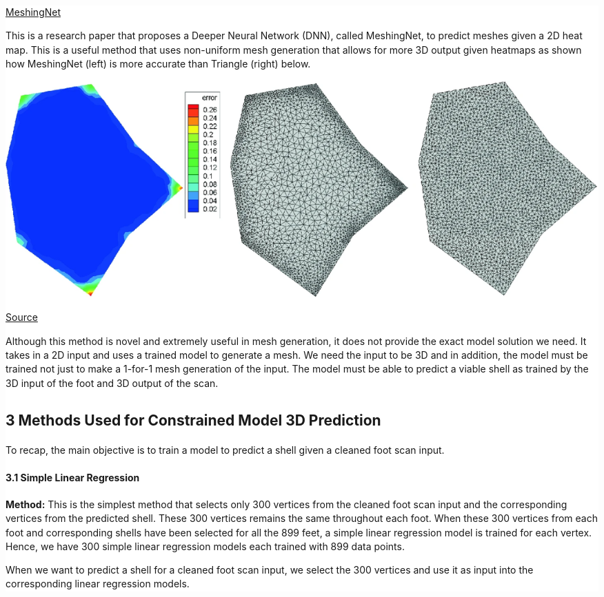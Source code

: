 [MeshingNet](https://link.springer.com/chapter/10.1007/978-3-030-50420-5_14)

This is a research paper that proposes a Deeper Neural Network (DNN),
called MeshingNet, to predict meshes given a 2D heat map. This is a
useful method that uses non-uniform mesh generation that allows for more
3D output given heatmaps as shown how MeshingNet (left) is more accurate
than Triangle (right) below.

![Mesh Generation](SUMMARY_files/meshingnet.webp)

[Source](https://link.springer.com/chapter/10.1007/978-3-030-50420-5_14)

Although this method is novel and extremely useful in mesh generation,
it does not provide the exact model solution we need. It takes in a 2D
input and uses a trained model to generate a mesh. We need the input to
be 3D and in addition, the model must be trained not just to make a
1-for-1 mesh generation of the input. The model must be able to predict
a viable shell as trained by the 3D input of the foot and 3D output of
the scan.

## 3 Methods Used for Constrained Model 3D Prediction

To recap, the main objective is to train a model to predict a shell
given a cleaned foot scan input.

#### 3.1 Simple Linear Regression

**Method:** This is the simplest method that selects only 300 vertices
from the cleaned foot scan input and the corresponding vertices from the
predicted shell. These 300 vertices remains the same throughout each
foot. When these 300 vertices from each foot and corresponding shells
have been selected for all the 899 feet, a simple linear regression
model is trained for each vertex. Hence, we have 300 simple linear
regression models each trained with 899 data points.

When we want to predict a shell for a cleaned foot scan input, we select
the 300 vertices and use it as input into the corresponding linear
regression models.
